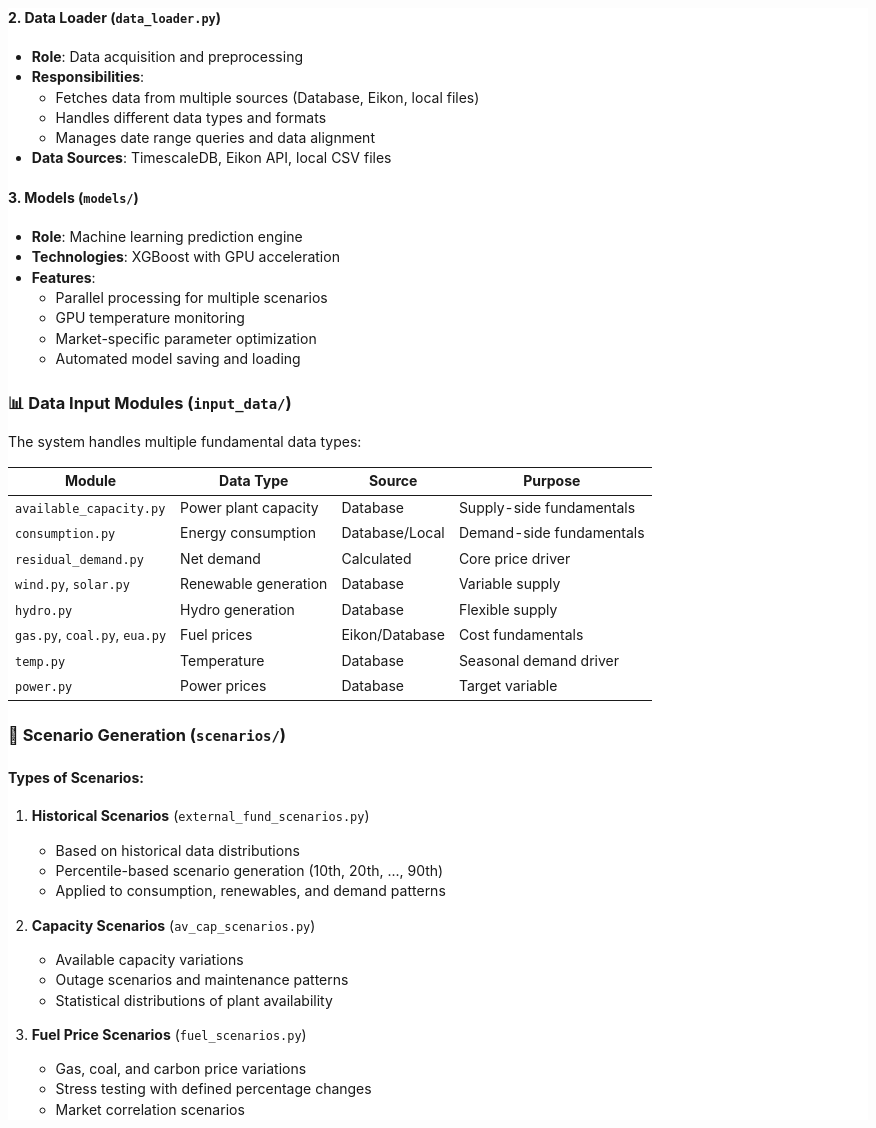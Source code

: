 #### 2. **Data Loader** (`data_loader.py`)
- **Role**: Data acquisition and preprocessing
- **Responsibilities**:
  - Fetches data from multiple sources (Database, Eikon, local files)
  - Handles different data types and formats
  - Manages date range queries and data alignment
- **Data Sources**: TimescaleDB, Eikon API, local CSV files

#### 3. **Models** (`models/`)
- **Role**: Machine learning prediction engine
- **Technologies**: XGBoost with GPU acceleration
- **Features**:
  - Parallel processing for multiple scenarios
  - GPU temperature monitoring
  - Market-specific parameter optimization
  - Automated model saving and loading

### 📊 **Data Input Modules** (`input_data/`)

The system handles multiple fundamental data types:

| Module | Data Type | Source | Purpose |
|--------|-----------|--------|---------|
| `available_capacity.py` | Power plant capacity | Database | Supply-side fundamentals |
| `consumption.py` | Energy consumption | Database/Local | Demand-side fundamentals |
| `residual_demand.py` | Net demand | Calculated | Core price driver |
| `wind.py`, `solar.py` | Renewable generation | Database | Variable supply |
| `hydro.py` | Hydro generation | Database | Flexible supply |
| `gas.py`, `coal.py`, `eua.py` | Fuel prices | Eikon/Database | Cost fundamentals |
| `temp.py` | Temperature | Database | Seasonal demand driver |
| `power.py` | Power prices | Database | Target variable |

### 🎯 **Scenario Generation** (`scenarios/`)

#### Types of Scenarios:
1. **Historical Scenarios** (`external_fund_scenarios.py`)
   - Based on historical data distributions
   - Percentile-based scenario generation (10th, 20th, ..., 90th)
   - Applied to consumption, renewables, and demand patterns

2. **Capacity Scenarios** (`av_cap_scenarios.py`)
   - Available capacity variations
   - Outage scenarios and maintenance patterns
   - Statistical distributions of plant availability

3. **Fuel Price Scenarios** (`fuel_scenarios.py`)
   - Gas, coal, and carbon price variations
   - Stress testing with defined percentage changes
   - Market correlation scenarios
